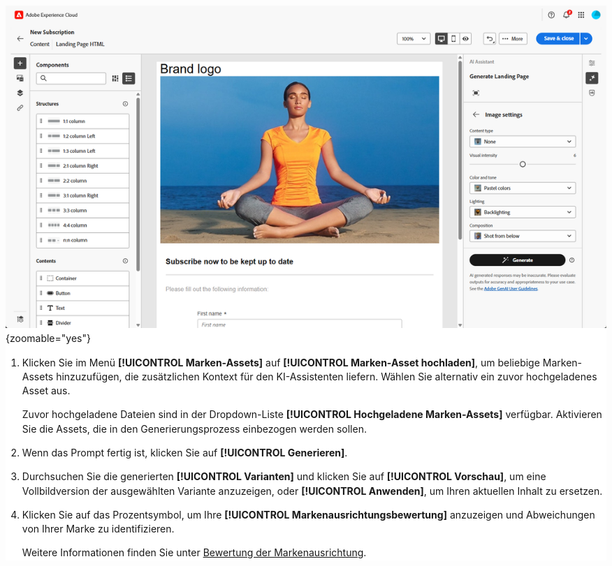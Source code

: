    ![Screenshot mit Optionen für Bildeinstellungen](assets/lp_full_gen_4.png){zoomable="yes"}

1. Klicken Sie im Menü **[!UICONTROL Marken-Assets]** auf **[!UICONTROL Marken-Asset hochladen]**, um beliebige Marken-Assets hinzuzufügen, die zusätzlichen Kontext für den KI-Assistenten liefern. Wählen Sie alternativ ein zuvor hochgeladenes Asset aus.

   Zuvor hochgeladene Dateien sind in der Dropdown-Liste **[!UICONTROL Hochgeladene Marken-Assets]** verfügbar. Aktivieren Sie die Assets, die in den Generierungsprozess einbezogen werden sollen.

1. Wenn das Prompt fertig ist, klicken Sie auf **[!UICONTROL Generieren]**.

1. Durchsuchen Sie die generierten **[!UICONTROL Varianten]** und klicken Sie auf **[!UICONTROL Vorschau]**, um eine Vollbildversion der ausgewählten Variante anzuzeigen, oder **[!UICONTROL Anwenden]**, um Ihren aktuellen Inhalt zu ersetzen.

1. Klicken Sie auf das Prozentsymbol, um Ihre **[!UICONTROL Markenausrichtungsbewertung]** anzuzeigen und Abweichungen von Ihrer Marke zu identifizieren.

   Weitere Informationen finden Sie unter [Bewertung der Markenausrichtung](../content/brands-score.md).
